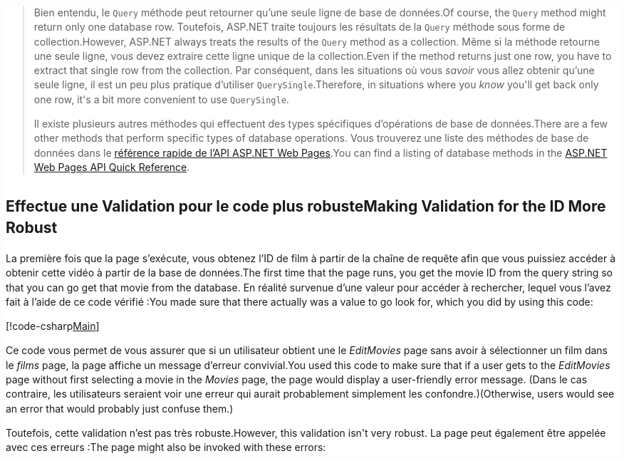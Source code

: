 > <span data-ttu-id="5a74d-277">Bien entendu, le `Query` méthode peut retourner qu’une seule ligne de base de données.</span><span class="sxs-lookup"><span data-stu-id="5a74d-277">Of course, the `Query` method might return only one database row.</span></span> <span data-ttu-id="5a74d-278">Toutefois, ASP.NET traite toujours les résultats de la `Query` méthode sous forme de collection.</span><span class="sxs-lookup"><span data-stu-id="5a74d-278">However, ASP.NET always treats the results of the `Query` method as a collection.</span></span> <span data-ttu-id="5a74d-279">Même si la méthode retourne une seule ligne, vous devez extraire cette ligne unique de la collection.</span><span class="sxs-lookup"><span data-stu-id="5a74d-279">Even if the method returns just one row, you have to extract that single row from the collection.</span></span> <span data-ttu-id="5a74d-280">Par conséquent, dans les situations où vous *savoir* vous allez obtenir qu’une seule ligne, il est un peu plus pratique d’utiliser `QuerySingle`.</span><span class="sxs-lookup"><span data-stu-id="5a74d-280">Therefore, in situations where you *know* you'll get back only one row, it's a bit more convenient to use `QuerySingle`.</span></span>
> 
> <span data-ttu-id="5a74d-281">Il existe plusieurs autres méthodes qui effectuent des types spécifiques d’opérations de base de données.</span><span class="sxs-lookup"><span data-stu-id="5a74d-281">There are a few other methods that perform specific types of database operations.</span></span> <span data-ttu-id="5a74d-282">Vous trouverez une liste des méthodes de base de données dans le [référence rapide de l’API ASP.NET Web Pages](https://go.microsoft.com/fwlink/?LinkID=202907#Data).</span><span class="sxs-lookup"><span data-stu-id="5a74d-282">You can find a listing of database methods in the [ASP.NET Web Pages API Quick Reference](https://go.microsoft.com/fwlink/?LinkID=202907#Data).</span></span>


## <a name="making-validation-for-the-id-more-robust"></a><span data-ttu-id="5a74d-283">Effectue une Validation pour le code plus robuste</span><span class="sxs-lookup"><span data-stu-id="5a74d-283">Making Validation for the ID More Robust</span></span>

<span data-ttu-id="5a74d-284">La première fois que la page s’exécute, vous obtenez l’ID de film à partir de la chaîne de requête afin que vous puissiez accéder à obtenir cette vidéo à partir de la base de données.</span><span class="sxs-lookup"><span data-stu-id="5a74d-284">The first time that the page runs, you get the movie ID from the query string so that you can go get that movie from the database.</span></span> <span data-ttu-id="5a74d-285">En réalité survenue d’une valeur pour accéder à rechercher, lequel vous l’avez fait à l’aide de ce code vérifié :</span><span class="sxs-lookup"><span data-stu-id="5a74d-285">You made sure that there actually was a value to go look for, which you did by using this code:</span></span>

[!code-csharp[Main](updating-data/samples/sample13.cs)]

<span data-ttu-id="5a74d-286">Ce code vous permet de vous assurer que si un utilisateur obtient une le *EditMovies* page sans avoir à sélectionner un film dans le *films* page, la page affiche un message d’erreur convivial.</span><span class="sxs-lookup"><span data-stu-id="5a74d-286">You used this code to make sure that if a user gets to the *EditMovies* page without first selecting a movie in the *Movies* page, the page would display a user-friendly error message.</span></span> <span data-ttu-id="5a74d-287">(Dans le cas contraire, les utilisateurs seraient voir une erreur qui aurait probablement simplement les confondre.)</span><span class="sxs-lookup"><span data-stu-id="5a74d-287">(Otherwise, users would see an error that would probably just confuse them.)</span></span>

<span data-ttu-id="5a74d-288">Toutefois, cette validation n’est pas très robuste.</span><span class="sxs-lookup"><span data-stu-id="5a74d-288">However, this validation isn't very robust.</span></span> <span data-ttu-id="5a74d-289">La page peut également être appelée avec ces erreurs :</span><span class="sxs-lookup"><span data-stu-id="5a74d-289">The page might also be invoked with these errors:</span></span>
